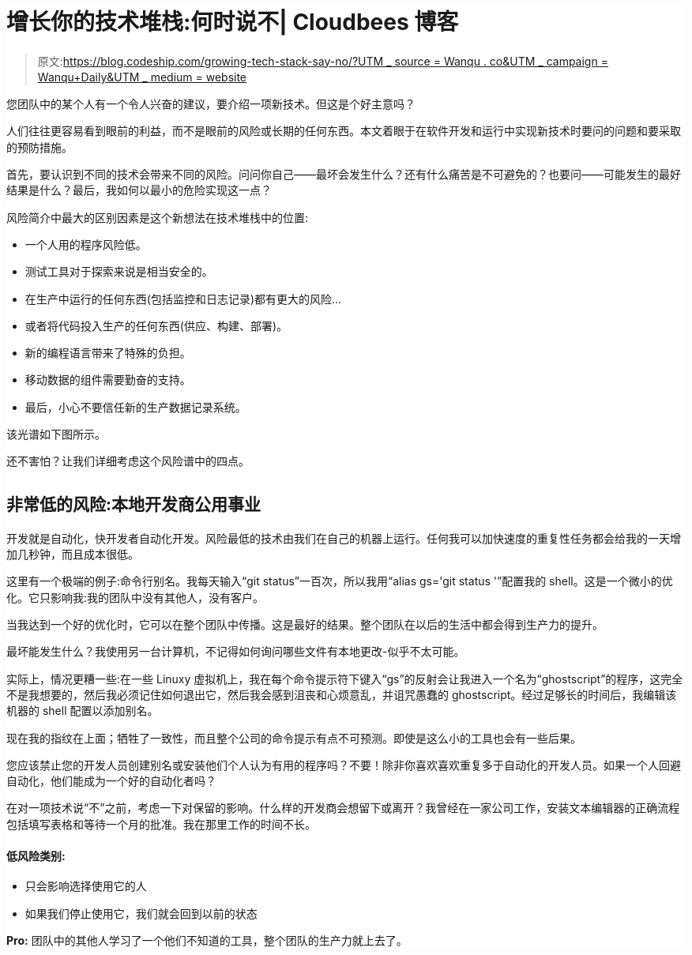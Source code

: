 # 增长你的技术堆栈:何时说不| Cloudbees 博客

> 原文:[https://blog.codeship.com/growing-tech-stack-say-no/?UTM _ source = Wanqu . co&UTM _ campaign = Wanqu+Daily&UTM _ medium = website](https://blog.codeship.com/growing-tech-stack-say-no/?utm_source=wanqu.co&utm_campaign=Wanqu+Daily&utm_medium=website)



您团队中的某个人有一个令人兴奋的建议，要介绍一项新技术。但这是个好主意吗？

人们往往更容易看到眼前的利益，而不是眼前的风险或长期的任何东西。本文着眼于在软件开发和运行中实现新技术时要问的问题和要采取的预防措施。

首先，要认识到不同的技术会带来不同的风险。问问你自己——最坏会发生什么？还有什么痛苦是不可避免的？也要问——可能发生的最好结果是什么？最后，我如何以最小的危险实现这一点？

风险简介中最大的区别因素是这个新想法在技术堆栈中的位置:

*   一个人用的程序风险低。

*   测试工具对于探索来说是相当安全的。

*   在生产中运行的任何东西(包括监控和日志记录)都有更大的风险...

*   或者将代码投入生产的任何东西(供应、构建、部署)。

*   新的编程语言带来了特殊的负担。

*   移动数据的组件需要勤奋的支持。

*   最后，小心不要信任新的生产数据记录系统。

该光谱如下图所示。

还不害怕？让我们详细考虑这个风险谱中的四点。

## 非常低的风险:本地开发商公用事业

开发就是自动化，快开发者自动化开发。风险最低的技术由我们在自己的机器上运行。任何我可以加快速度的重复性任务都会给我的一天增加几秒钟，而且成本很低。

这里有一个极端的例子:命令行别名。我每天输入“git status”一百次，所以我用“alias gs='git status '”配置我的 shell。这是一个微小的优化。它只影响我:我的团队中没有其他人，没有客户。

当我达到一个好的优化时，它可以在整个团队中传播。这是最好的结果。整个团队在以后的生活中都会得到生产力的提升。

最坏能发生什么？我使用另一台计算机，不记得如何询问哪些文件有本地更改-似乎不太可能。

实际上，情况更糟一些:在一些 Linuxy 虚拟机上，我在每个命令提示符下键入“gs”的反射会让我进入一个名为“ghostscript”的程序，这完全不是我想要的，然后我必须记住如何退出它，然后我会感到沮丧和心烦意乱，并诅咒愚蠢的 ghostscript。经过足够长的时间后，我编辑该机器的 shell 配置以添加别名。

现在我的指纹在上面；牺牲了一致性，而且整个公司的命令提示有点不可预测。即使是这么小的工具也会有一些后果。

您应该禁止您的开发人员创建别名或安装他们个人认为有用的程序吗？不要！除非你喜欢喜欢重复多于自动化的开发人员。如果一个人回避自动化，他们能成为一个好的自动化者吗？

在对一项技术说“不”之前，考虑一下对保留的影响。什么样的开发商会想留下或离开？我曾经在一家公司工作，安装文本编辑器的正确流程包括填写表格和等待一个月的批准。我在那里工作的时间不长。

#### 低风险类别:

*   只会影响选择使用它的人

*   如果我们停止使用它，我们就会回到以前的状态

**Pro:** 团队中的其他人学习了一个他们不知道的工具，整个团队的生产力就上去了。
